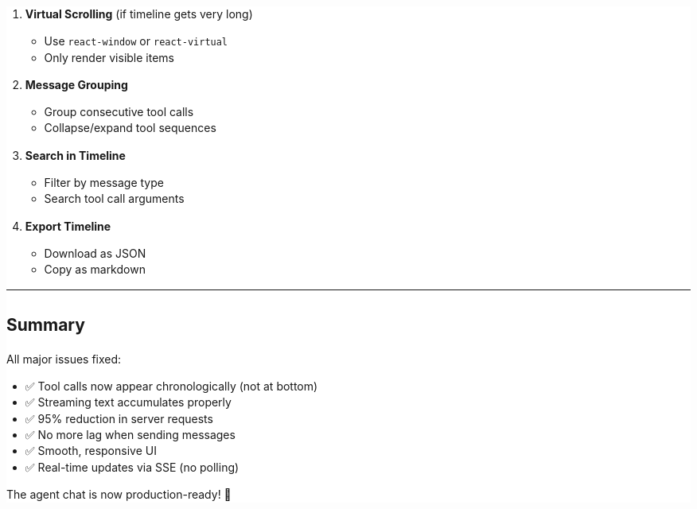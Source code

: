 1. **Virtual Scrolling** (if timeline gets very long)

   - Use `react-window` or `react-virtual`
   - Only render visible items

2. **Message Grouping**

   - Group consecutive tool calls
   - Collapse/expand tool sequences

3. **Search in Timeline**

   - Filter by message type
   - Search tool call arguments

4. **Export Timeline**
   - Download as JSON
   - Copy as markdown

---

## Summary

All major issues fixed:

- ✅ Tool calls now appear chronologically (not at bottom)
- ✅ Streaming text accumulates properly
- ✅ 95% reduction in server requests
- ✅ No more lag when sending messages
- ✅ Smooth, responsive UI
- ✅ Real-time updates via SSE (no polling)

The agent chat is now production-ready! 🎉


